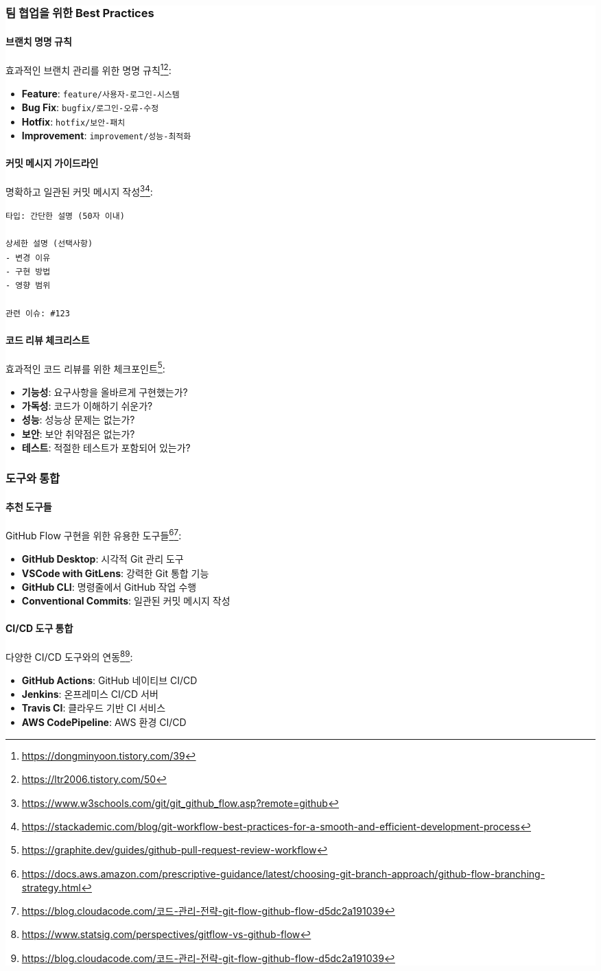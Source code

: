 
### 팀 협업을 위한 Best Practices

#### 브랜치 명명 규칙

효과적인 브랜치 관리를 위한 명명 규칙[^9][^10]:

- **Feature**: `feature/사용자-로그인-시스템`
- **Bug Fix**: `bugfix/로그인-오류-수정`
- **Hotfix**: `hotfix/보안-패치`
- **Improvement**: `improvement/성능-최적화`


#### 커밋 메시지 가이드라인

명확하고 일관된 커밋 메시지 작성[^6][^18]:

```
타입: 간단한 설명 (50자 이내)

상세한 설명 (선택사항)
- 변경 이유
- 구현 방법
- 영향 범위

관련 이슈: #123
```


#### 코드 리뷰 체크리스트

효과적인 코드 리뷰를 위한 체크포인트[^20]:

- **기능성**: 요구사항을 올바르게 구현했는가?
- **가독성**: 코드가 이해하기 쉬운가?
- **성능**: 성능상 문제는 없는가?
- **보안**: 보안 취약점은 없는가?
- **테스트**: 적절한 테스트가 포함되어 있는가?


### 도구와 통합

#### 추천 도구들

GitHub Flow 구현을 위한 유용한 도구들[^12][^24]:

- **GitHub Desktop**: 시각적 Git 관리 도구
- **VSCode with GitLens**: 강력한 Git 통합 기능
- **GitHub CLI**: 명령줄에서 GitHub 작업 수행
- **Conventional Commits**: 일관된 커밋 메시지 작성


#### CI/CD 도구 통합

다양한 CI/CD 도구와의 연동[^22][^24]:

- **GitHub Actions**: GitHub 네이티브 CI/CD
- **Jenkins**: 온프레미스 CI/CD 서버
- **Travis CI**: 클라우드 기반 CI 서비스
- **AWS CodePipeline**: AWS 환경 CI/CD


[^1]: https://githubflow.github.io
[^2]: https://roachhd.gitbooks.io/github-guides/flow/flow.html
[^3]: https://rupijun.tistory.com/entry/GitHub-Flow-웹-개발의-효율적-브랜치-관리-전략
[^4]: https://parkstate.tistory.com/33
[^5]: https://blog.ull.im/engineering/2019/06/25/git-workflow-for-ci-cd.html
[^6]: https://www.w3schools.com/git/git_github_flow.asp?remote=github
[^7]: https://uzzam.dev/3
[^8]: https://www.heropy.dev/p/6hdJi6
[^9]: https://dongminyoon.tistory.com/39
[^10]: https://ltr2006.tistory.com/50
[^11]: https://docs.aws.amazon.com/prescriptive-guidance/latest/choosing-git-branch-approach/branches-in-a-git-hub-flow-strategy.html
[^12]: https://docs.aws.amazon.com/prescriptive-guidance/latest/choosing-git-branch-approach/github-flow-branching-strategy.html
[^13]: https://escapefromcoding.tistory.com/746
[^14]: https://docs.aws.amazon.com/prescriptive-guidance/latest/choosing-git-branch-approach/advantages-and-disadvantages-of-the-git-hub-flow-strategy.html
[^15]: https://codiin.com/mastering-git-flow-vs-github-flow-which-should-you-choose/
[^16]: https://www.iv-lead.com/hubspot-by-iv-lead/github-flow-a-quick-5-step-process
[^17]: https://trailhead.salesforce.com/content/learn/modules/git-and-git-hub-basics/work-with-the-git-hub-workflow
[^18]: https://stackademic.com/blog/git-workflow-best-practices-for-a-smooth-and-efficient-development-process
[^19]: https://youngtoad.tistory.com/46
[^20]: https://graphite.dev/guides/github-pull-request-review-workflow
[^21]: https://docs.github.com/articles/creating-a-pull-request
[^22]: https://www.statsig.com/perspectives/gitflow-vs-github-flow
[^23]: https://www.youtube.com/watch?v=rDcswW9NOnc
[^24]: https://blog.cloudacode.com/코드-관리-전략-git-flow-github-flow-d5dc2a191039
[^25]: https://dev-miyeon.tistory.com/7
[^26]: https://magicbox.readthedocs.io/en/latest/admin/github-workflow/
[^27]: https://betterprogramming.pub/a-simple-git-repository-strategy-93a0c7450f23
[^28]: https://www.reddit.com/r/git/comments/1972njp/git_workflows_best_practices_branching_strategies/
[^29]: https://sjevie.tistory.com/entry/적용기-서로-다른-프로젝트에-다른-Branch-전략-적용-후기Git-Flow-Github-Flow
[^30]: https://sihyung92.oopy.io/architecture/gitflow-vs-githubflow
[^31]: https://docs.github.com/en/get-started/using-github/github-flow
[^32]: https://techblog.woowahan.com/2553/
[^33]: https://inpa.tistory.com/entry/GIT-⚡️-github-flow-git-flow-📈-브랜치-전략
[^34]: https://oris9.tistory.com/45
[^35]: https://github.com/NiceFortune/happy_saver/issues/8
[^36]: https://blog.honeybomb.kr/4
[^37]: https://ujuc.github.io/2015/12/16/git-flow-github-flow-gitlab-flow/
[^38]: https://www.harness.io/blog/github-flow-vs-git-flow-whats-the-difference
[^39]: https://www.abtasty.com/blog/git-branching-strategies/
[^40]: https://co-no.tistory.com/entry/Git-브랜치branch-전략-git-flow-방식-github-flow-방식-git-lab-방식
[^41]: https://docs.aws.amazon.com/ko_kr/prescriptive-guidance/latest/choosing-git-branch-approach/github-flow-branching-strategy.html
[^42]: https://docs.github.com/actions/using-workflows/manually-running-a-workflow
[^43]: https://github.com/vaadin/flow-components
[^44]: https://docs.github.com/ko/actions/writing-workflows/workflow-syntax-for-github-actions
[^45]: https://www.youtube.com/watch?v=x-b_ij22vWg
[^46]: https://github.com/langflow-ai/langflow/issues/8081
[^47]: https://www.daleseo.com/github-actions-steps/
[^48]: https://sunrise-min.tistory.com/entry/Git-Flow-vs-Github-Flow-브랜치-전략
[^49]: https://docs.aws.amazon.com/ko_kr/prescriptive-guidance/latest/choosing-git-branch-approach/advantages-and-disadvantages-of-the-git-hub-flow-strategy.html
[^50]: https://leejincha.tistory.com/290
[^51]: https://builter-stack.tistory.com/entry/Git-Flow-and-GitHub-Flow
[^52]: https://devocean.sk.com/blog/techBoardDetail.do?ID=165571\&boardType=techBlog
[^53]: https://github.com/Piwigo/Piwigo/wiki/Git-workflow-and-best-pratices
[^54]: https://github.com/arquizade/git-flow-implementation
[^55]: https://gitversion.net/docs/learn/branching-strategies/githubflow/
[^56]: https://www.youtube.com/watch?v=GgjIvUrOpmg
[^57]: https://docs.github.com/articles/about-pull-requests
[^58]: https://github.com/a-a-ron/Github-Flow
[^59]: https://docs.aws.amazon.com/prescriptive-guidance/latest/patterns/implement-a-github-flow-branching-strategy-for-multi-account-devops-environments.html
[^60]: https://docs.aws.amazon.com/ko_kr/prescriptive-guidance/latest/patterns/implement-a-github-flow-branching-strategy-for-multi-account-devops-environments.html
[^61]: https://docs.wpvip.com/development-workflow/github-pr-reviews/